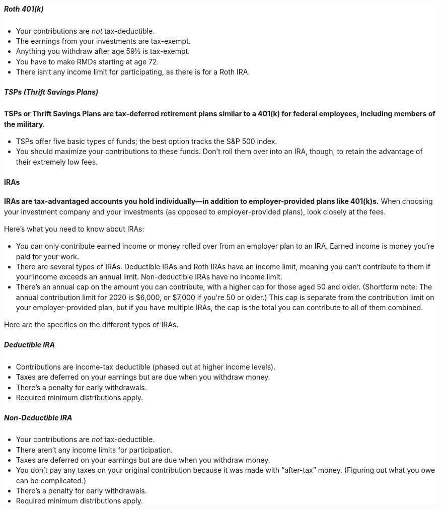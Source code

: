 

##### Roth 401(k)

  * Your contributions are _not_ tax-deductible.
  * The earnings from your investments are tax-exempt.
  * Anything you withdraw after age 59½ is tax-exempt.
  * You have to make RMDs starting at age 72.
  * There isn’t any income limit for participating, as there is for a Roth IRA.



##### TSPs (Thrift Savings Plans)

**TSPs or Thrift Savings Plans are tax-deferred retirement plans similar to a 401(k) for federal employees, including members of the military.**

  * TSPs offer five basic types of funds; the best option tracks the S&P 500 index.
  * You should maximize your contributions to these funds. Don’t roll them over into an IRA, though, to retain the advantage of their extremely low fees.



#### IRAs

**IRAs are tax-advantaged accounts you hold individually—in addition to employer-provided plans like 401(k)s.** When choosing your investment company and your investments (as opposed to employer-provided plans), look closely at the fees.

Here’s what you need to know about IRAs:

  * You can only contribute earned income or money rolled over from an employer plan to an IRA. Earned income is money you’re paid for your work.
  * There are several types of IRAs. Deductible IRAs and Roth IRAs have an income limit, meaning you can’t contribute to them if your income exceeds an annual limit. Non-deductible IRAs have no income limit.
  * There’s an annual cap on the amount you can contribute, with a higher cap for those aged 50 and older. (Shortform note: The annual contribution limit for 2020 is $6,000, or $7,000 if you're 50 or older.) This cap is separate from the contribution limit on your employer-provided plan, but if you have multiple IRAs, the cap is the total you can contribute to all of them combined.



Here are the specifics on the different types of IRAs.

##### Deductible IRA

  * Contributions are income-tax deductible (phased out at higher income levels).
  * Taxes are deferred on your earnings but are due when you withdraw money.
  * There’s a penalty for early withdrawals.
  * Required minimum distributions apply.



##### Non-Deductible IRA

  * Your contributions are _not_ tax-deductible.
  * There aren’t any income limits for participation.
  * Taxes are deferred on your earnings but are due when you withdraw money.
  * You don’t pay any taxes on your original contribution because it was made with “after-tax” money. (Figuring out what you owe can be complicated.)
  * There’s a penalty for early withdrawals.
  * Required minimum distributions apply.
